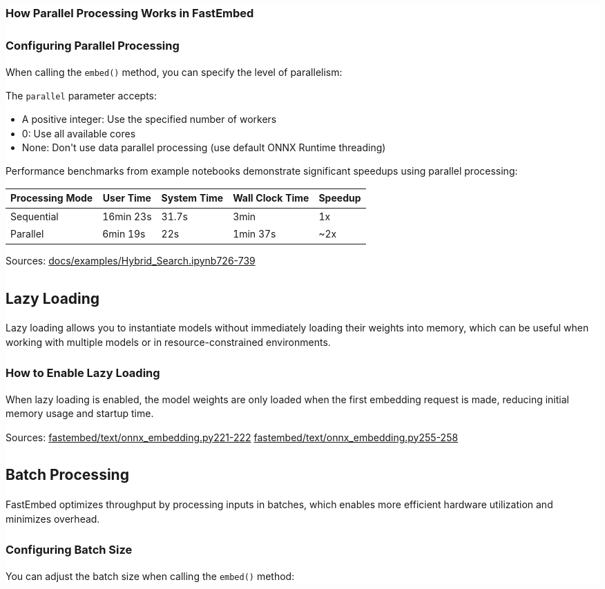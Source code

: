### How Parallel Processing Works in FastEmbed

```
```

### Configuring Parallel Processing

When calling the `embed()` method, you can specify the level of parallelism:

```
```

The `parallel` parameter accepts:

- A positive integer: Use the specified number of workers
- 0: Use all available cores
- None: Don't use data parallel processing (use default ONNX Runtime threading)

Performance benchmarks from example notebooks demonstrate significant speedups using parallel processing:

| Processing Mode | User Time | System Time | Wall Clock Time | Speedup |
| --------------- | --------- | ----------- | --------------- | ------- |
| Sequential      | 16min 23s | 31.7s       | 3min            | 1x      |
| Parallel        | 6min 19s  | 22s         | 1min 37s        | \~2x    |

Sources: [docs/examples/Hybrid\_Search.ipynb726-739](https://github.com/qdrant/fastembed/blob/b785640b/docs/examples/Hybrid_Search.ipynb#L726-L739)

## Lazy Loading

Lazy loading allows you to instantiate models without immediately loading their weights into memory, which can be useful when working with multiple models or in resource-constrained environments.

### How to Enable Lazy Loading

```
```

When lazy loading is enabled, the model weights are only loaded when the first embedding request is made, reducing initial memory usage and startup time.

Sources: [fastembed/text/onnx\_embedding.py221-222](https://github.com/qdrant/fastembed/blob/b785640b/fastembed/text/onnx_embedding.py#L221-L222) [fastembed/text/onnx\_embedding.py255-258](https://github.com/qdrant/fastembed/blob/b785640b/fastembed/text/onnx_embedding.py#L255-L258)

## Batch Processing

FastEmbed optimizes throughput by processing inputs in batches, which enables more efficient hardware utilization and minimizes overhead.

### Configuring Batch Size

You can adjust the batch size when calling the `embed()` method:
